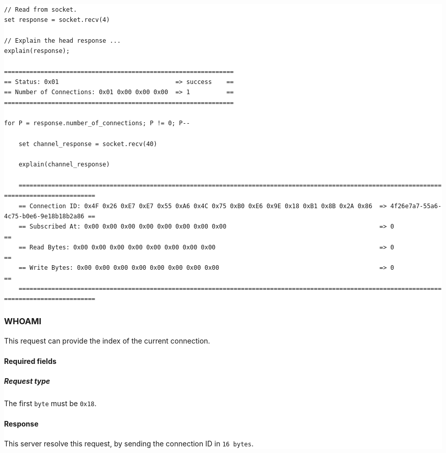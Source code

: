 ```Algorithm
// Read from socket.
set response = socket.recv(4)

// Explain the head response ...
explain(response);

===============================================================
== Status: 0x01                                => success    ==
== Number of Connections: 0x01 0x00 0x00 0x00  => 1          ==
===============================================================

for P = response.number_of_connections; P != 0; P--
  
    set channel_response = socket.recv(40)
    
    explain(channel_response)
    
    =============================================================================================================================================
    == Connection ID: 0x4F 0x26 0xE7 0xE7 0x55 0xA6 0x4C 0x75 0xB0 0xE6 0x9E 0x18 0xB1 0x8B 0x2A 0x86  => 4f26e7a7-55a6-4c75-b0e6-9e18b18b2a86 ==
    == Subscribed At: 0x00 0x00 0x00 0x00 0x00 0x00 0x00 0x00                                          => 0                                    ==
    == Read Bytes: 0x00 0x00 0x00 0x00 0x00 0x00 0x00 0x00                                             => 0                                    ==
    == Write Bytes: 0x00 0x00 0x00 0x00 0x00 0x00 0x00 0x00                                            => 0                                    ==
    =============================================================================================================================================
```

### WHOAMI

This request can provide the index of the current connection.

#### Required fields

##### Request type

The first `byte` must be `0x18`.

#### Response

This server resolve this request, by sending the connection ID in `16 bytes`.